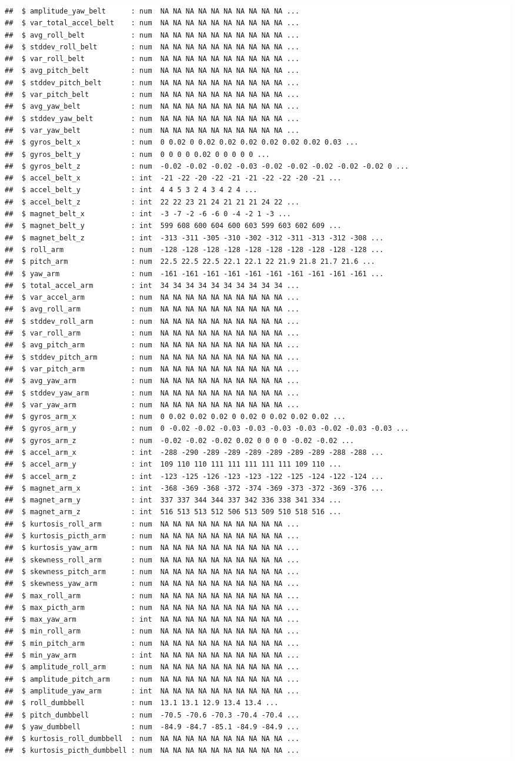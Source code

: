 ```
##  $ amplitude_yaw_belt      : num  NA NA NA NA NA NA NA NA NA NA ...
##  $ var_total_accel_belt    : num  NA NA NA NA NA NA NA NA NA NA ...
##  $ avg_roll_belt           : num  NA NA NA NA NA NA NA NA NA NA ...
##  $ stddev_roll_belt        : num  NA NA NA NA NA NA NA NA NA NA ...
##  $ var_roll_belt           : num  NA NA NA NA NA NA NA NA NA NA ...
##  $ avg_pitch_belt          : num  NA NA NA NA NA NA NA NA NA NA ...
##  $ stddev_pitch_belt       : num  NA NA NA NA NA NA NA NA NA NA ...
##  $ var_pitch_belt          : num  NA NA NA NA NA NA NA NA NA NA ...
##  $ avg_yaw_belt            : num  NA NA NA NA NA NA NA NA NA NA ...
##  $ stddev_yaw_belt         : num  NA NA NA NA NA NA NA NA NA NA ...
##  $ var_yaw_belt            : num  NA NA NA NA NA NA NA NA NA NA ...
##  $ gyros_belt_x            : num  0 0.02 0 0.02 0.02 0.02 0.02 0.02 0.02 0.03 ...
##  $ gyros_belt_y            : num  0 0 0 0 0.02 0 0 0 0 0 ...
##  $ gyros_belt_z            : num  -0.02 -0.02 -0.02 -0.03 -0.02 -0.02 -0.02 -0.02 -0.02 0 ...
##  $ accel_belt_x            : int  -21 -22 -20 -22 -21 -21 -22 -22 -20 -21 ...
##  $ accel_belt_y            : int  4 4 5 3 2 4 3 4 2 4 ...
##  $ accel_belt_z            : int  22 22 23 21 24 21 21 21 24 22 ...
##  $ magnet_belt_x           : int  -3 -7 -2 -6 -6 0 -4 -2 1 -3 ...
##  $ magnet_belt_y           : int  599 608 600 604 600 603 599 603 602 609 ...
##  $ magnet_belt_z           : int  -313 -311 -305 -310 -302 -312 -311 -313 -312 -308 ...
##  $ roll_arm                : num  -128 -128 -128 -128 -128 -128 -128 -128 -128 -128 ...
##  $ pitch_arm               : num  22.5 22.5 22.5 22.1 22.1 22 21.9 21.8 21.7 21.6 ...
##  $ yaw_arm                 : num  -161 -161 -161 -161 -161 -161 -161 -161 -161 -161 ...
##  $ total_accel_arm         : int  34 34 34 34 34 34 34 34 34 34 ...
##  $ var_accel_arm           : num  NA NA NA NA NA NA NA NA NA NA ...
##  $ avg_roll_arm            : num  NA NA NA NA NA NA NA NA NA NA ...
##  $ stddev_roll_arm         : num  NA NA NA NA NA NA NA NA NA NA ...
##  $ var_roll_arm            : num  NA NA NA NA NA NA NA NA NA NA ...
##  $ avg_pitch_arm           : num  NA NA NA NA NA NA NA NA NA NA ...
##  $ stddev_pitch_arm        : num  NA NA NA NA NA NA NA NA NA NA ...
##  $ var_pitch_arm           : num  NA NA NA NA NA NA NA NA NA NA ...
##  $ avg_yaw_arm             : num  NA NA NA NA NA NA NA NA NA NA ...
##  $ stddev_yaw_arm          : num  NA NA NA NA NA NA NA NA NA NA ...
##  $ var_yaw_arm             : num  NA NA NA NA NA NA NA NA NA NA ...
##  $ gyros_arm_x             : num  0 0.02 0.02 0.02 0 0.02 0 0.02 0.02 0.02 ...
##  $ gyros_arm_y             : num  0 -0.02 -0.02 -0.03 -0.03 -0.03 -0.03 -0.02 -0.03 -0.03 ...
##  $ gyros_arm_z             : num  -0.02 -0.02 -0.02 0.02 0 0 0 0 -0.02 -0.02 ...
##  $ accel_arm_x             : int  -288 -290 -289 -289 -289 -289 -289 -289 -288 -288 ...
##  $ accel_arm_y             : int  109 110 110 111 111 111 111 111 109 110 ...
##  $ accel_arm_z             : int  -123 -125 -126 -123 -123 -122 -125 -124 -122 -124 ...
##  $ magnet_arm_x            : int  -368 -369 -368 -372 -374 -369 -373 -372 -369 -376 ...
##  $ magnet_arm_y            : int  337 337 344 344 337 342 336 338 341 334 ...
##  $ magnet_arm_z            : int  516 513 513 512 506 513 509 510 518 516 ...
##  $ kurtosis_roll_arm       : num  NA NA NA NA NA NA NA NA NA NA ...
##  $ kurtosis_picth_arm      : num  NA NA NA NA NA NA NA NA NA NA ...
##  $ kurtosis_yaw_arm        : num  NA NA NA NA NA NA NA NA NA NA ...
##  $ skewness_roll_arm       : num  NA NA NA NA NA NA NA NA NA NA ...
##  $ skewness_pitch_arm      : num  NA NA NA NA NA NA NA NA NA NA ...
##  $ skewness_yaw_arm        : num  NA NA NA NA NA NA NA NA NA NA ...
##  $ max_roll_arm            : num  NA NA NA NA NA NA NA NA NA NA ...
##  $ max_picth_arm           : num  NA NA NA NA NA NA NA NA NA NA ...
##  $ max_yaw_arm             : int  NA NA NA NA NA NA NA NA NA NA ...
##  $ min_roll_arm            : num  NA NA NA NA NA NA NA NA NA NA ...
##  $ min_pitch_arm           : num  NA NA NA NA NA NA NA NA NA NA ...
##  $ min_yaw_arm             : int  NA NA NA NA NA NA NA NA NA NA ...
##  $ amplitude_roll_arm      : num  NA NA NA NA NA NA NA NA NA NA ...
##  $ amplitude_pitch_arm     : num  NA NA NA NA NA NA NA NA NA NA ...
##  $ amplitude_yaw_arm       : int  NA NA NA NA NA NA NA NA NA NA ...
##  $ roll_dumbbell           : num  13.1 13.1 12.9 13.4 13.4 ...
##  $ pitch_dumbbell          : num  -70.5 -70.6 -70.3 -70.4 -70.4 ...
##  $ yaw_dumbbell            : num  -84.9 -84.7 -85.1 -84.9 -84.9 ...
##  $ kurtosis_roll_dumbbell  : num  NA NA NA NA NA NA NA NA NA NA ...
##  $ kurtosis_picth_dumbbell : num  NA NA NA NA NA NA NA NA NA NA ...
```